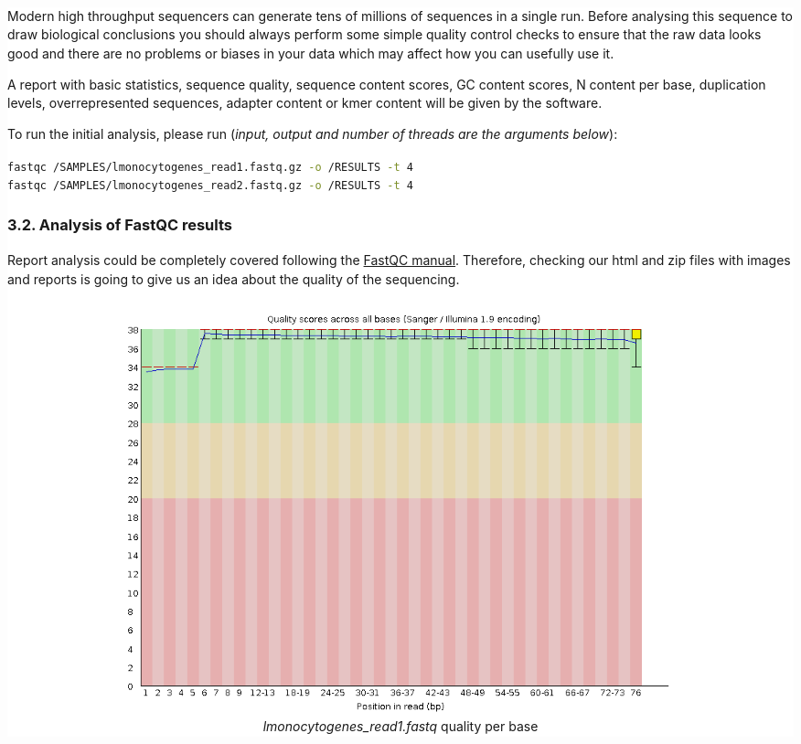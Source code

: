 Modern high throughput sequencers can generate tens of millions of sequences in a single run. Before analysing this sequence to draw biological conclusions you should always perform some simple quality control checks to ensure that the raw data looks good and there are no problems or biases in your data which may affect how you can usefully use it.

A report with basic statistics, sequence quality, sequence content scores, GC content scores, N content per base, duplication levels, overrepresented sequences, adapter content or kmer content will be given by the software.

To run the initial analysis, please run (*input, output and number of threads are the arguments below*):

```bash
fastqc /SAMPLES/lmonocytogenes_read1.fastq.gz -o /RESULTS -t 4
fastqc /SAMPLES/lmonocytogenes_read2.fastq.gz -o /RESULTS -t 4
```

### 3.2. Analysis of FastQC results

Report analysis could be completely covered following the [FastQC manual](https://dnacore.missouri.edu/PDF/FastQC_Manual.pdf). Therefore, checking our html and zip files with images and reports is going to give us an idea about the quality of the sequencing.

<figure>
<center>
<img src="images/per_base_quality.png" alt="drawing" width="600"/>
<figcaption><i>lmonocytogenes_read1.fastq</i> quality per base
</figcaption>
</center>
</figure>
